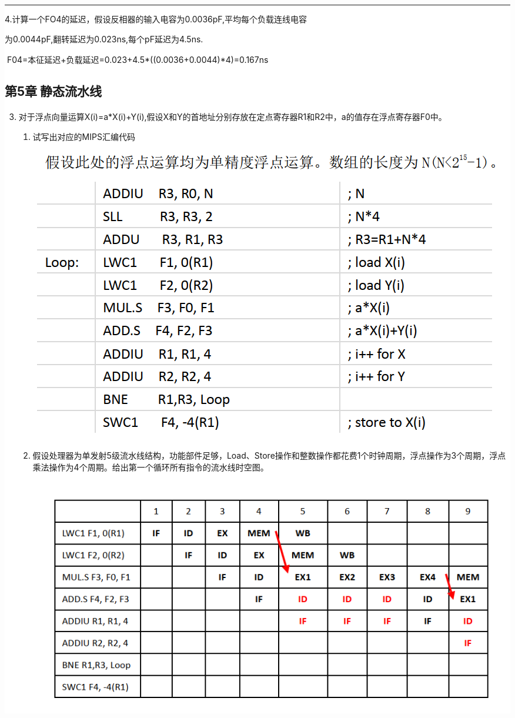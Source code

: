    <hr/>
   4.计算一个FO4的延迟，假设反相器的输入电容为0.0036pF,平均每个负载连线电容

   为0.0044pF,翻转延迟为0.023ns,每个pF延迟为4.5ns.

   ​	F04=本征延迟+负载延迟=0.023+4.5*((0.0036+0.0044)*4)=0.167ns

## 第5章 静态流水线

3. 对于浮点向量运算X(i)=a*X(i)+Y(i),假设X和Y的首地址分别存放在定点寄存器R1和R2中，a的值存在浮点寄存器F0中。

   1. 试写出对应的MIPS汇编代码

      ![](img/ch5-3-1.png)

   2. 假设处理器为单发射5级流水线结构，功能部件足够，Load、Store操作和整数操作都花费1个时钟周期，浮点操作为3个周期，浮点乘法操作为4个周期。给出第一个循环所有指令的流水线时空图。

      ![](img/ch5-3-2.png)
